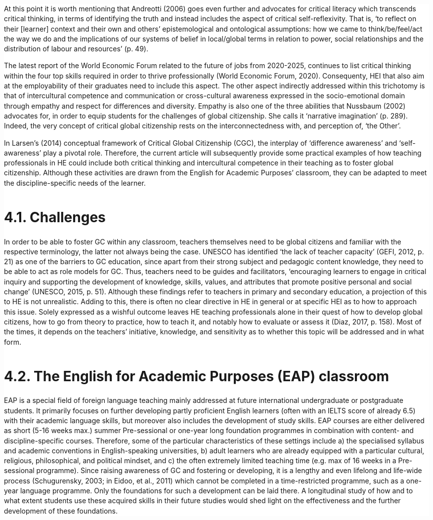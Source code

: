 At this point it is worth mentioning that Andreotti (2006) goes even further and advocates for critical literacy which transcends critical thinking, in terms of identifying the truth and instead includes the aspect of critical self-reflexivity. That is, ‘to reflect on their [learner] context and their own and others’ epistemological and ontological assumptions: how we came to think/be/feel/act the way we do and the implications of our systems of belief in local/global terms in relation to power, social relationships and the distribution of labour and resources’ (p. 49).

The latest report of the World Economic Forum related to the future of jobs from 2020-2025, continues to list critical thinking within the four top skills required in order to thrive professionally (World Economic Forum, 2020). Consequenty, HEI that also aim at the employability of their graduates need to include this aspect. The other aspect indirectly addressed within this trichotomy is that of intercultural competence and communication or cross-cultural awareness expressed in the socio-emotional domain through empathy and respect for differences and diversity. Empathy is also one of the three abilities that Nussbaum (2002) advocates for, in order to equip students for the challenges of global citizenship. She calls it ‘narrative imagination’ (p. 289). Indeed, the very concept of critical global citizenship rests on the interconnectedness with, and perception of, ‘the Other’.

In Larsen’s (2014) conceptual framework of Critical Global Citizenship (CGC), the interplay of ‘difference awareness’ and ‘self-awareness’ play a pivotal role. Therefore, the current article will subsequently provide some practical examples of how teaching professionals in HE could include both critical thinking and intercultural competence in their teaching as to foster global citizenship. Although these activities are drawn from the English for Academic Purposes’ classroom, they can be adapted to meet the discipline-specific needs of the learner.

# 4.1. Challenges

In order to be able to foster GC within any classroom, teachers themselves need to be global citizens and familiar with the respective terminology, the latter not always being the case. UNESCO has identified ‘the lack of teacher capacity’ (GEFI, 2012, p. 21) as one of the barriers to GC education, since apart from their strong subject and pedagogic content knowledge, they need to be able to act as role models for GC. Thus, teachers need to be guides and facilitators, ‘encouraging learners to engage in critical inquiry and supporting the development of knowledge, skills, values, and attributes that promote positive personal and social change’ (UNESCO, 2015, p. 51). Although these findings refer to teachers in primary and secondary education, a projection of this to HE is not unrealistic. Adding to this, there is often no clear directive in HE in general or at specific HEI as to how to approach this issue. Solely expressed as a wishful outcome leaves HE teaching professionals alone in their quest of how to develop global citizens, how to go from theory to practice, how to teach it, and notably how to evaluate or assess it (Diaz, 2017, p. 158). Most of the times, it depends on the teachers’ initiative, knowledge, and sensitivity as to whether this topic will be addressed and in what form.

# 4.2. The English for Academic Purposes (EAP) classroom

EAP is a special field of foreign language teaching mainly addressed at future international undergraduate or postgraduate students. It primarily focuses on further developing partly proficient English learners (often with an IELTS score of already 6.5) with their academic language skills, but moreover also includes the development of study skills. EAP courses are either delivered as short (5-16 weeks max.) summer Pre-sessional or one-year long foundation programmes in combination with content- and discipline-specific courses. Therefore, some of the particular characteristics of these settings include a) the specialised syllabus and academic conventions in English-speaking universities, b) adult learners who are already equipped with a particular cultural, religious, philosophical, and political mindset, and c) the often extremely limited teaching time (e.g. max of 16 weeks in a Pre-sessional programme). Since raising awareness of GC and fostering or developing, it is a lengthy and even lifelong and life-wide process (Schugurensky, 2003; in Eidoo, et al., 2011) which cannot be completed in a time-restricted programme, such as a one-year language programme. Only the foundations for such a development can be laid there. A longitudinal study of how and to what extent students use these acquired skills in their future studies would shed light on the effectiveness and the further development of these foundations.
